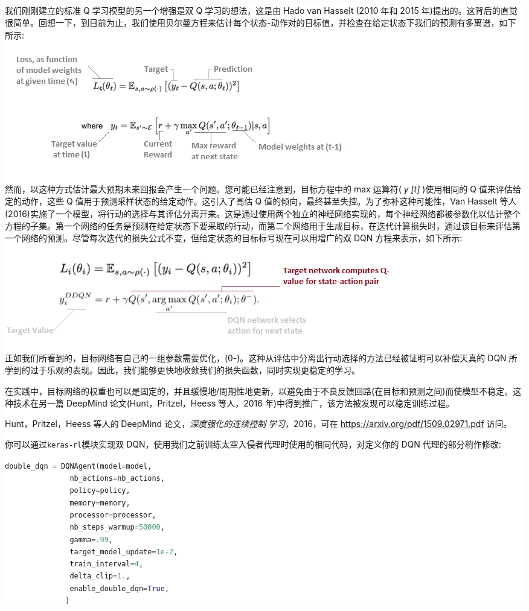 我们刚刚建立的标准 Q 学习模型的另一个增强是双 Q 学习的想法，这是由 Hado van Hasselt (2010 年和 2015 年)提出的。这背后的直觉很简单。回想一下，到目前为止，我们使用贝尔曼方程来估计每个状态-动作对的目标值，并检查在给定状态下我们的预测有多离谱，如下所示:

![](img/560856e1-103a-48e8-a5a8-f305404472cc.png)

然而，以这种方式估计最大预期未来回报会产生一个问题。您可能已经注意到，目标方程中的 max 运算符( *y [t]* )使用相同的 Q 值来评估给定的动作，这些 Q 值用于预测采样状态的给定动作。这引入了高估 Q 值的倾向，最终甚至失控。为了弥补这种可能性，Van Hasselt 等人(2016)实施了一个模型，将行动的选择与其评估分离开来。这是通过使用两个独立的神经网络实现的，每个神经网络都被参数化以估计整个方程的子集。第一个网络的任务是预测在给定状态下要采取的行动，而第二个网络用于生成目标，在迭代计算损失时，通过该目标来评估第一个网络的预测。尽管每次迭代的损失公式不变，但给定状态的目标标号现在可以用增广的双 DQN 方程来表示，如下所示:

![](img/c0f29994-cacf-41c3-9c83-7154ab59cac1.png)

正如我们所看到的，目标网络有自己的一组参数需要优化，(θ-)。这种从评估中分离出行动选择的方法已经被证明可以补偿天真的 DQN 所学到的过于乐观的表现。因此，我们能够更快地收敛我们的损失函数，同时实现更稳定的学习。

在实践中，目标网络的权重也可以是固定的，并且缓慢地/周期性地更新，以避免由于不良反馈回路(在目标和预测之间)而使模型不稳定。这种技术在另一篇 DeepMind 论文(Hunt，Pritzel，Heess 等人，2016 年)中得到推广，该方法被发现可以稳定训练过程。

Hunt，Pritzel，Heess 等人的 DeepMind 论文，*深度强化的连续控制* *学习*，2016，可在 https://arxiv.org/pdf/1509.02971.pdf 访问。

你可以通过`keras-rl`模块实现双 DQN，使用我们之前训练太空入侵者代理时使用的相同代码，对定义你的 DQN 代理的部分稍作修改:

```py
double_dqn = DQNAgent(model=model,
               nb_actions=nb_actions,
               policy=policy,
               memory=memory,
               processor=processor,
               nb_steps_warmup=50000,
               gamma=.99, 
               target_model_update=1e-2,
               train_interval=4,
               delta_clip=1.,
               enable_double_dqn=True,
              )
```
